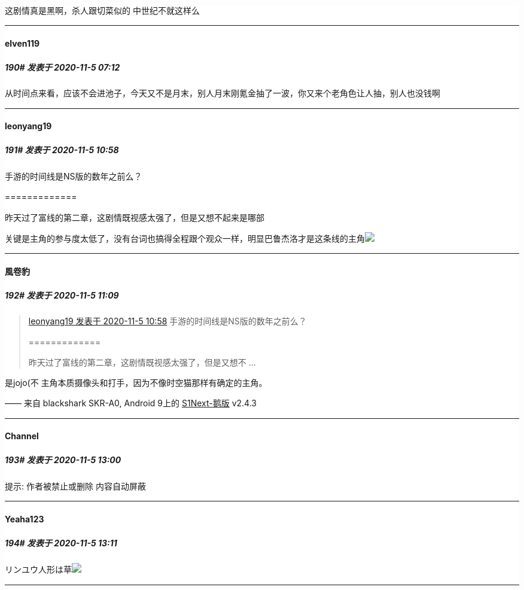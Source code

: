 这剧情真是黑啊，杀人跟切菜似的</blockquote>
中世纪不就这样么

*****

####  elven119  
##### 190#       发表于 2020-11-5 07:12

从时间点来看，应该不会进池子，今天又不是月末，别人月末刚氪金抽了一波，你又来个老角色让人抽，别人也没钱啊

*****

####  leonyang19  
##### 191#       发表于 2020-11-5 10:58

手游的时间线是NS版的数年之前么？

=============

昨天过了富线的第二章，这剧情既视感太强了，但是又想不起来是哪部

关键是主角的参与度太低了，没有台词也搞得全程跟个观众一样，明显巴鲁杰洛才是这条线的主角<img src="https://static.saraba1st.com/image/smiley/face2017/066.png" referrerpolicy="no-referrer">

*****

####  風卷豹  
##### 192#       发表于 2020-11-5 11:09

<blockquote><a href="httphttps://bbs.saraba1st.com/2b/forum.php?mod=redirect&amp;goto=findpost&amp;pid=49285960&amp;ptid=1960821" target="_blank">leonyang19 发表于 2020-11-5 10:58</a>
手游的时间线是NS版的数年之前么？

=============

昨天过了富线的第二章，这剧情既视感太强了，但是又想不 ...</blockquote>
是jojo(不
主角本质摄像头和打手，因为不像时空猫那样有确定的主角。

—— 来自 blackshark SKR-A0, Android 9上的 [S1Next-鹅版](https://github.com/ykrank/S1-Next/releases) v2.4.3

*****

####  Channel  
##### 193#       发表于 2020-11-5 13:00

提示: 作者被禁止或删除 内容自动屏蔽

*****

####  Yeaha123  
##### 194#       发表于 2020-11-5 13:11

リンユウ人形は草<img src="https://static.saraba1st.com/image/smiley/face2017/067.png" referrerpolicy="no-referrer">

*****
